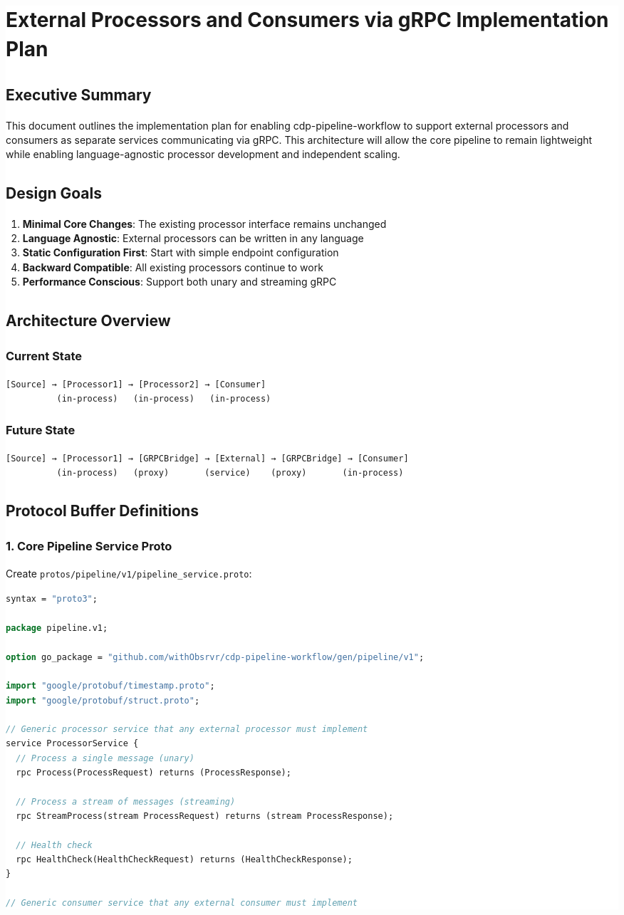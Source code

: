 # External Processors and Consumers via gRPC Implementation Plan

## Executive Summary

This document outlines the implementation plan for enabling cdp-pipeline-workflow to support external processors and consumers as separate services communicating via gRPC. This architecture will allow the core pipeline to remain lightweight while enabling language-agnostic processor development and independent scaling.

## Design Goals

1. **Minimal Core Changes**: The existing processor interface remains unchanged
2. **Language Agnostic**: External processors can be written in any language
3. **Static Configuration First**: Start with simple endpoint configuration
4. **Backward Compatible**: All existing processors continue to work
5. **Performance Conscious**: Support both unary and streaming gRPC

## Architecture Overview

### Current State
```
[Source] → [Processor1] → [Processor2] → [Consumer]
          (in-process)   (in-process)   (in-process)
```

### Future State
```
[Source] → [Processor1] → [GRPCBridge] → [External] → [GRPCBridge] → [Consumer]
          (in-process)   (proxy)       (service)    (proxy)       (in-process)
```

## Protocol Buffer Definitions

### 1. Core Pipeline Service Proto

Create `protos/pipeline/v1/pipeline_service.proto`:

```proto
syntax = "proto3";

package pipeline.v1;

option go_package = "github.com/withObsrvr/cdp-pipeline-workflow/gen/pipeline/v1";

import "google/protobuf/timestamp.proto";
import "google/protobuf/struct.proto";

// Generic processor service that any external processor must implement
service ProcessorService {
  // Process a single message (unary)
  rpc Process(ProcessRequest) returns (ProcessResponse);
  
  // Process a stream of messages (streaming)
  rpc StreamProcess(stream ProcessRequest) returns (stream ProcessResponse);
  
  // Health check
  rpc HealthCheck(HealthCheckRequest) returns (HealthCheckResponse);
}

// Generic consumer service that any external consumer must implement
```